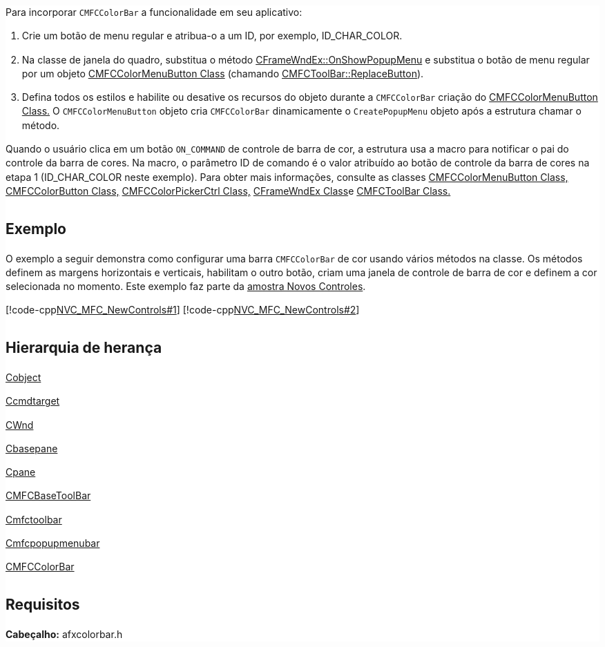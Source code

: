 Para incorporar `CMFCColorBar` a funcionalidade em seu aplicativo:

1. Crie um botão de menu regular e atribua-o a um ID, por exemplo, ID_CHAR_COLOR.

1. Na classe de janela do quadro, substitua o método [CFrameWndEx::OnShowPopupMenu](../../mfc/reference/cframewndex-class.md#onshowpopupmenu) e substitua o botão de menu regular por um objeto [CMFCColorMenuButton Class](../../mfc/reference/cmfccolormenubutton-class.md) (chamando [CMFCToolBar::ReplaceButton](../../mfc/reference/cmfctoolbar-class.md#replacebutton)).

1. Defina todos os estilos e habilite ou desative os recursos do objeto durante a `CMFCColorBar` criação do [CMFCColorMenuButton Class.](../../mfc/reference/cmfccolormenubutton-class.md) O `CMFCColorMenuButton` objeto cria `CMFCColorBar` dinamicamente o `CreatePopupMenu` objeto após a estrutura chamar o método.

Quando o usuário clica em um botão `ON_COMMAND` de controle de barra de cor, a estrutura usa a macro para notificar o pai do controle da barra de cores. Na macro, o parâmetro ID de comando é o valor atribuído ao botão de controle da barra de cores na etapa 1 (ID_CHAR_COLOR neste exemplo). Para obter mais informações, consulte as classes [CMFCColorMenuButton Class,](../../mfc/reference/cmfccolormenubutton-class.md) [CMFCColorButton Class,](../../mfc/reference/cmfccolorbutton-class.md) [CMFCColorPickerCtrl Class,](../../mfc/reference/cmfccolorpickerctrl-class.md) [CFrameWndEx Class](../../mfc/reference/cframewndex-class.md)e [CMFCToolBar Class.](../../mfc/reference/cmfctoolbar-class.md)

## <a name="example"></a>Exemplo

O exemplo a seguir demonstra como configurar uma barra `CMFCColorBar` de cor usando vários métodos na classe. Os métodos definem as margens horizontais e verticais, habilitam o outro botão, criam uma janela de controle de barra de cor e definem a cor selecionada no momento. Este exemplo faz parte da [amostra Novos Controles](../../overview/visual-cpp-samples.md).

[!code-cpp[NVC_MFC_NewControls#1](../../mfc/reference/codesnippet/cpp/cmfccolorbar-class_1.h)]
[!code-cpp[NVC_MFC_NewControls#2](../../mfc/reference/codesnippet/cpp/cmfccolorbar-class_2.cpp)]

## <a name="inheritance-hierarchy"></a>Hierarquia de herança

[Cobject](../../mfc/reference/cobject-class.md)

[Ccmdtarget](../../mfc/reference/ccmdtarget-class.md)

[CWnd](../../mfc/reference/cwnd-class.md)

[Cbasepane](../../mfc/reference/cbasepane-class.md)

[Cpane](../../mfc/reference/cpane-class.md)

[CMFCBaseToolBar](../../mfc/reference/cmfcbasetoolbar-class.md)

[Cmfctoolbar](../../mfc/reference/cmfctoolbar-class.md)

[Cmfcpopupmenubar](../../mfc/reference/cmfcpopupmenubar-class.md)

[CMFCColorBar](../../mfc/reference/cmfccolorbar-class.md)

## <a name="requirements"></a>Requisitos

**Cabeçalho:** afxcolorbar.h
